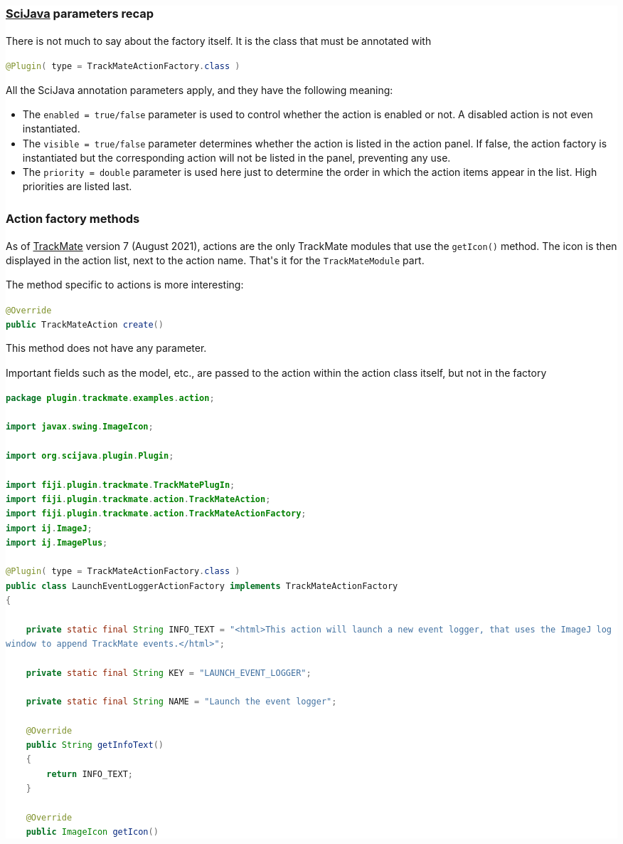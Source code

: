 ### [SciJava](/libs/scijava) parameters recap

There is not much to say about the factory itself. It is the class that must be annotated with

```java
@Plugin( type = TrackMateActionFactory.class )
```

All the SciJava annotation parameters apply, and they have the following meaning:

-   The `enabled = true/false` parameter is used to control whether the action is enabled or not. A disabled action is not even instantiated.
-   The `visible = true/false` parameter determines whether the action is listed in the action panel. If false, the action factory is instantiated but the corresponding action will not be listed in the panel, preventing any use.
-   The `priority = double` parameter is used here just to determine the order in which the action items appear in the list. High priorities are listed last.

### Action factory methods

As of [TrackMate](/plugins/trackmate) version 7 (August 2021), actions are the only TrackMate modules that use the `getIcon()` method. The icon is then displayed in the action list, next to the action name. That's it for the `TrackMateModule` part.

The method specific to actions is more interesting:

```java
@Override
public TrackMateAction create()
```

This method does not have any parameter.

Important fields such as the model, etc., are passed to the action within the action class itself, but not in the factory

```java
package plugin.trackmate.examples.action;

import javax.swing.ImageIcon;

import org.scijava.plugin.Plugin;

import fiji.plugin.trackmate.TrackMatePlugIn;
import fiji.plugin.trackmate.action.TrackMateAction;
import fiji.plugin.trackmate.action.TrackMateActionFactory;
import ij.ImageJ;
import ij.ImagePlus;

@Plugin( type = TrackMateActionFactory.class )
public class LaunchEventLoggerActionFactory implements TrackMateActionFactory
{

	private static final String INFO_TEXT = "<html>This action will launch a new event logger, that uses the ImageJ log window to append TrackMate events.</html>";

	private static final String KEY = "LAUNCH_EVENT_LOGGER";

	private static final String NAME = "Launch the event logger";

	@Override
	public String getInfoText()
	{
		return INFO_TEXT;
	}

	@Override
	public ImageIcon getIcon()
```